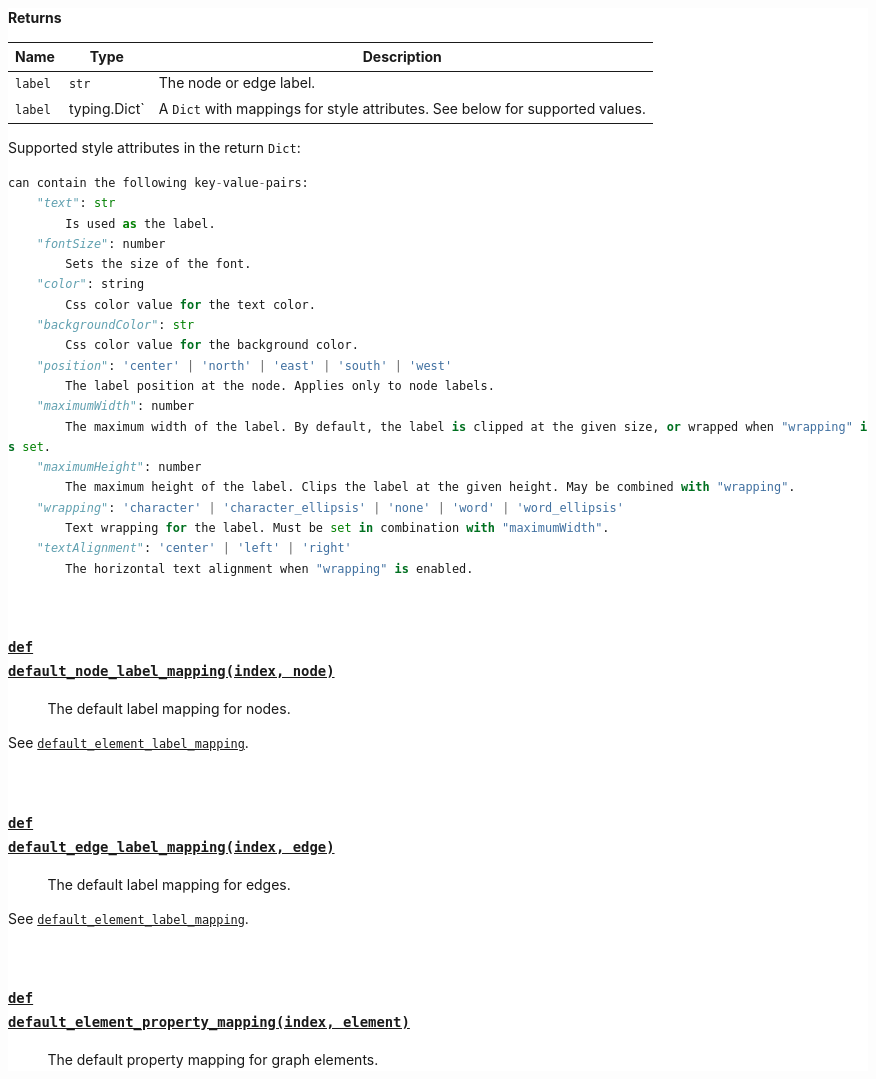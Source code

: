 **Returns**

| Name                 | Type         | Description |
|----------------------|--------------|------------|
| `label`              | `str`        | The node or edge label. |
| `label` | typing.Dict` | A `Dict` with mappings for style attributes. See below for supported values. |

Supported style attributes in the return `Dict`:
```Python
can contain the following key-value-pairs:
    "text": str
        Is used as the label.
    "fontSize": number
        Sets the size of the font.
    "color": string
        Css color value for the text color.
    "backgroundColor": str
        Css color value for the background color.
    "position": 'center' | 'north' | 'east' | 'south' | 'west'
        The label position at the node. Applies only to node labels.
    "maximumWidth": number
        The maximum width of the label. By default, the label is clipped at the given size, or wrapped when "wrapping" is set.
    "maximumHeight": number
        The maximum height of the label. Clips the label at the given height. May be combined with "wrapping".
    "wrapping": 'character' | 'character_ellipsis' | 'none' | 'word' | 'word_ellipsis'
        Text wrapping for the label. Must be set in combination with "maximumWidth".
    "textAlignment": 'center' | 'left' | 'right'
        The horizontal text alignment when "wrapping" is enabled.
```


&nbsp;

### <a id="default_node_label_mapping" href="#default_node_label_mapping"><code>def default_node_label_mapping(index, node)</code></a><br>
&nbsp; &nbsp; &nbsp; &nbsp; &nbsp; The default label mapping for nodes.

See [`default_element_label_mapping`](#default_element_label_mapping).

&nbsp;

### <a id="default_edge_label_mapping" href="#default_edge_label_mapping"><code>def default_edge_label_mapping(index, edge)</code></a><br>
&nbsp; &nbsp; &nbsp; &nbsp; &nbsp; The default label mapping for edges.

See [`default_element_label_mapping`](#default_element_label_mapping).

&nbsp;

### <a id="default_element_property_mapping" href="#default_element_property_mapping"><code>def default_element_property_mapping(index, element)</code></a><br>
&nbsp; &nbsp; &nbsp; &nbsp; &nbsp; The default property mapping for graph elements.
